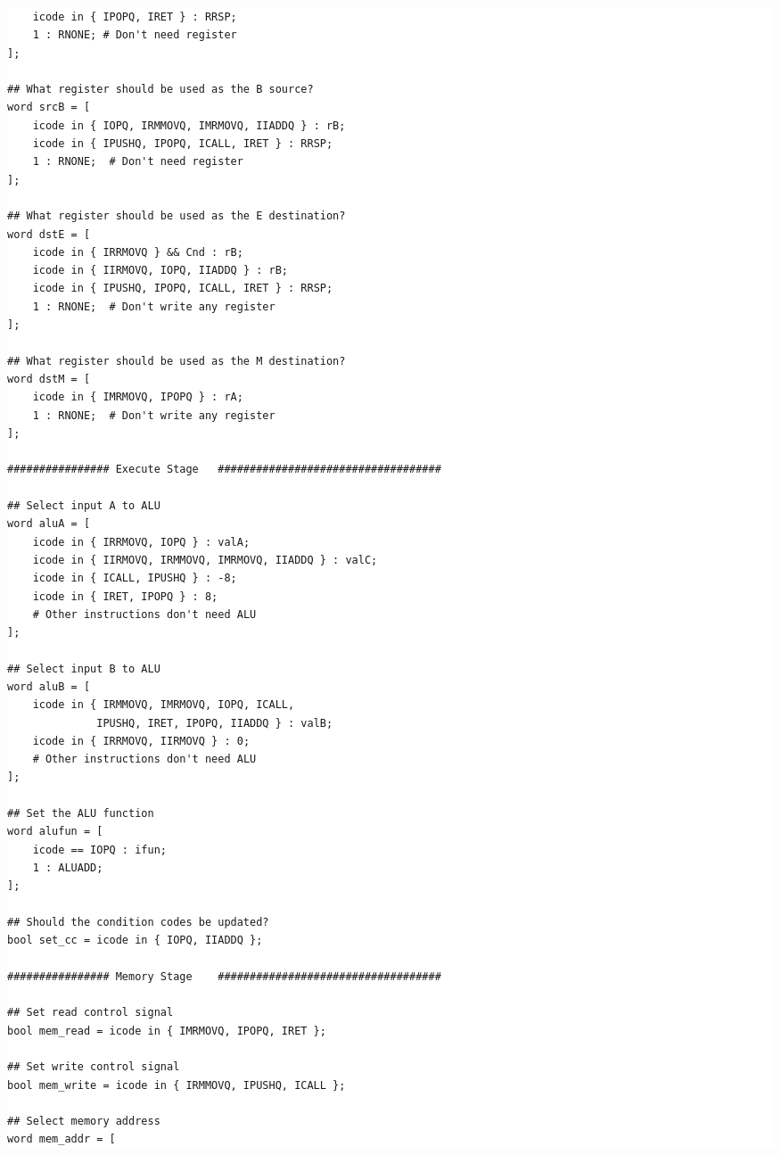```assembly
	icode in { IPOPQ, IRET } : RRSP;
	1 : RNONE; # Don't need register
];

## What register should be used as the B source?
word srcB = [
	icode in { IOPQ, IRMMOVQ, IMRMOVQ, IIADDQ } : rB;
	icode in { IPUSHQ, IPOPQ, ICALL, IRET } : RRSP;
	1 : RNONE;  # Don't need register
];

## What register should be used as the E destination?
word dstE = [
	icode in { IRRMOVQ } && Cnd : rB;
	icode in { IIRMOVQ, IOPQ, IIADDQ } : rB;
	icode in { IPUSHQ, IPOPQ, ICALL, IRET } : RRSP;
	1 : RNONE;  # Don't write any register
];

## What register should be used as the M destination?
word dstM = [
	icode in { IMRMOVQ, IPOPQ } : rA;
	1 : RNONE;  # Don't write any register
];

################ Execute Stage   ###################################

## Select input A to ALU
word aluA = [
	icode in { IRRMOVQ, IOPQ } : valA;
	icode in { IIRMOVQ, IRMMOVQ, IMRMOVQ, IIADDQ } : valC;
	icode in { ICALL, IPUSHQ } : -8;
	icode in { IRET, IPOPQ } : 8;
	# Other instructions don't need ALU
];

## Select input B to ALU
word aluB = [
	icode in { IRMMOVQ, IMRMOVQ, IOPQ, ICALL, 
		      IPUSHQ, IRET, IPOPQ, IIADDQ } : valB;
	icode in { IRRMOVQ, IIRMOVQ } : 0;
	# Other instructions don't need ALU
];

## Set the ALU function
word alufun = [
	icode == IOPQ : ifun;
	1 : ALUADD;
];

## Should the condition codes be updated?
bool set_cc = icode in { IOPQ, IIADDQ };

################ Memory Stage    ###################################

## Set read control signal
bool mem_read = icode in { IMRMOVQ, IPOPQ, IRET };

## Set write control signal
bool mem_write = icode in { IRMMOVQ, IPUSHQ, ICALL };

## Select memory address
word mem_addr = [
```